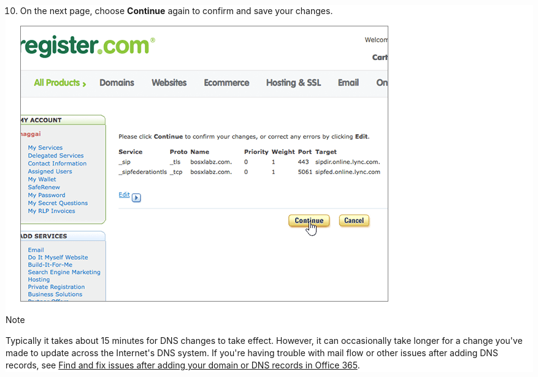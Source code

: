 10. On the next page, choose **Continue** again to confirm and save your changes. 
    
    ![Click Continue](../media/b4166e3d-7e4b-41ef-b616-747e95aefc37.png)
  
> [!NOTE]
> Typically it takes about 15 minutes for DNS changes to take effect. However, it can occasionally take longer for a change you've made to update across the Internet's DNS system. If you're having trouble with mail flow or other issues after adding DNS records, see [Find and fix issues after adding your domain or DNS records in Office 365](../get-help-with-domains/find-and-fix-issues.md). 
  
